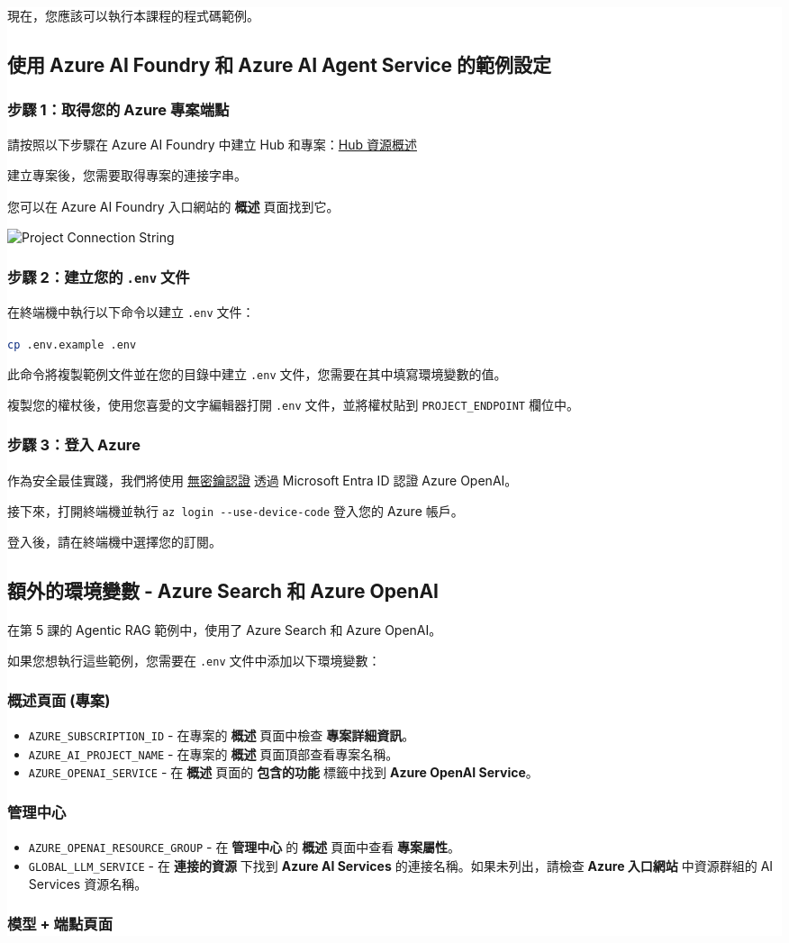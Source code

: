 現在，您應該可以執行本課程的程式碼範例。

## 使用 Azure AI Foundry 和 Azure AI Agent Service 的範例設定

### 步驟 1：取得您的 Azure 專案端點

請按照以下步驟在 Azure AI Foundry 中建立 Hub 和專案：[Hub 資源概述](https://learn.microsoft.com/en-us/azure/ai-foundry/concepts/ai-resources)

建立專案後，您需要取得專案的連接字串。

您可以在 Azure AI Foundry 入口網站的 **概述** 頁面找到它。

![Project Connection String](../../../translated_images/project-endpoint.8cf04c9975bbfbf18f6447a599550edb052e52264fb7124d04a12e6175e330a5.mo.png)

### 步驟 2：建立您的 `.env` 文件

在終端機中執行以下命令以建立 `.env` 文件：

```bash
cp .env.example .env
```

此命令將複製範例文件並在您的目錄中建立 `.env` 文件，您需要在其中填寫環境變數的值。

複製您的權杖後，使用您喜愛的文字編輯器打開 `.env` 文件，並將權杖貼到 `PROJECT_ENDPOINT` 欄位中。

### 步驟 3：登入 Azure

作為安全最佳實踐，我們將使用 [無密鑰認證](https://learn.microsoft.com/azure/developer/ai/keyless-connections?tabs=csharp%2Cazure-cli?WT.mc_id=academic-105485-koreyst) 透過 Microsoft Entra ID 認證 Azure OpenAI。

接下來，打開終端機並執行 `az login --use-device-code` 登入您的 Azure 帳戶。

登入後，請在終端機中選擇您的訂閱。

## 額外的環境變數 - Azure Search 和 Azure OpenAI

在第 5 課的 Agentic RAG 範例中，使用了 Azure Search 和 Azure OpenAI。

如果您想執行這些範例，您需要在 `.env` 文件中添加以下環境變數：

### 概述頁面 (專案)

- `AZURE_SUBSCRIPTION_ID` - 在專案的 **概述** 頁面中檢查 **專案詳細資訊**。
- `AZURE_AI_PROJECT_NAME` - 在專案的 **概述** 頁面頂部查看專案名稱。
- `AZURE_OPENAI_SERVICE` - 在 **概述** 頁面的 **包含的功能** 標籤中找到 **Azure OpenAI Service**。

### 管理中心

- `AZURE_OPENAI_RESOURCE_GROUP` - 在 **管理中心** 的 **概述** 頁面中查看 **專案屬性**。
- `GLOBAL_LLM_SERVICE` - 在 **連接的資源** 下找到 **Azure AI Services** 的連接名稱。如果未列出，請檢查 **Azure 入口網站** 中資源群組的 AI Services 資源名稱。

### 模型 + 端點頁面
